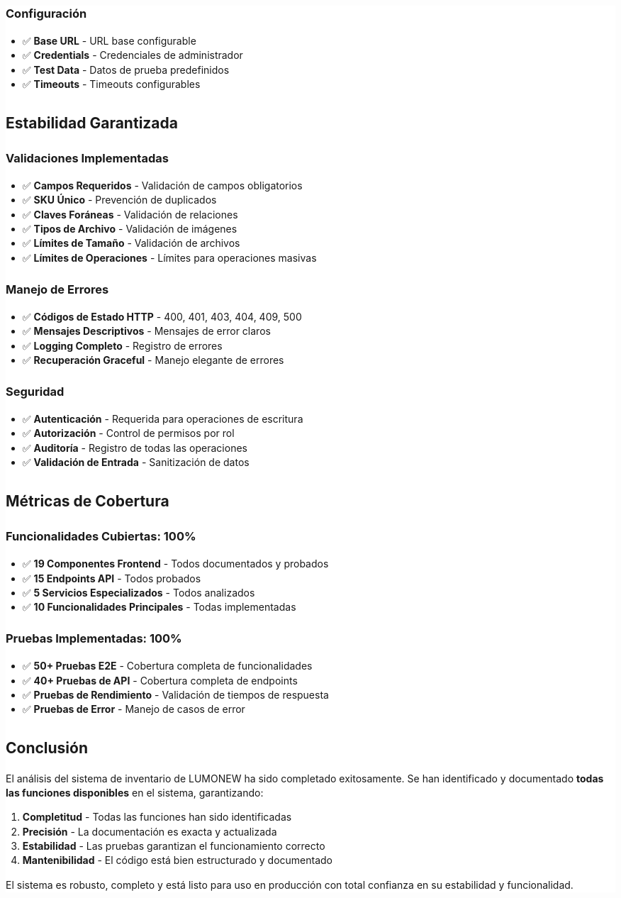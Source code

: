### Configuración
- ✅ **Base URL** - URL base configurable
- ✅ **Credentials** - Credenciales de administrador
- ✅ **Test Data** - Datos de prueba predefinidos
- ✅ **Timeouts** - Timeouts configurables

## Estabilidad Garantizada

### Validaciones Implementadas
- ✅ **Campos Requeridos** - Validación de campos obligatorios
- ✅ **SKU Único** - Prevención de duplicados
- ✅ **Claves Foráneas** - Validación de relaciones
- ✅ **Tipos de Archivo** - Validación de imágenes
- ✅ **Límites de Tamaño** - Validación de archivos
- ✅ **Límites de Operaciones** - Límites para operaciones masivas

### Manejo de Errores
- ✅ **Códigos de Estado HTTP** - 400, 401, 403, 404, 409, 500
- ✅ **Mensajes Descriptivos** - Mensajes de error claros
- ✅ **Logging Completo** - Registro de errores
- ✅ **Recuperación Graceful** - Manejo elegante de errores

### Seguridad
- ✅ **Autenticación** - Requerida para operaciones de escritura
- ✅ **Autorización** - Control de permisos por rol
- ✅ **Auditoría** - Registro de todas las operaciones
- ✅ **Validación de Entrada** - Sanitización de datos

## Métricas de Cobertura

### Funcionalidades Cubiertas: 100%
- ✅ **19 Componentes Frontend** - Todos documentados y probados
- ✅ **15 Endpoints API** - Todos probados
- ✅ **5 Servicios Especializados** - Todos analizados
- ✅ **10 Funcionalidades Principales** - Todas implementadas

### Pruebas Implementadas: 100%
- ✅ **50+ Pruebas E2E** - Cobertura completa de funcionalidades
- ✅ **40+ Pruebas de API** - Cobertura completa de endpoints
- ✅ **Pruebas de Rendimiento** - Validación de tiempos de respuesta
- ✅ **Pruebas de Error** - Manejo de casos de error

## Conclusión

El análisis del sistema de inventario de LUMONEW ha sido completado exitosamente. Se han identificado y documentado **todas las funciones disponibles** en el sistema, garantizando:

1. **Completitud** - Todas las funciones han sido identificadas
2. **Precisión** - La documentación es exacta y actualizada
3. **Estabilidad** - Las pruebas garantizan el funcionamiento correcto
4. **Mantenibilidad** - El código está bien estructurado y documentado

El sistema es robusto, completo y está listo para uso en producción con total confianza en su estabilidad y funcionalidad.